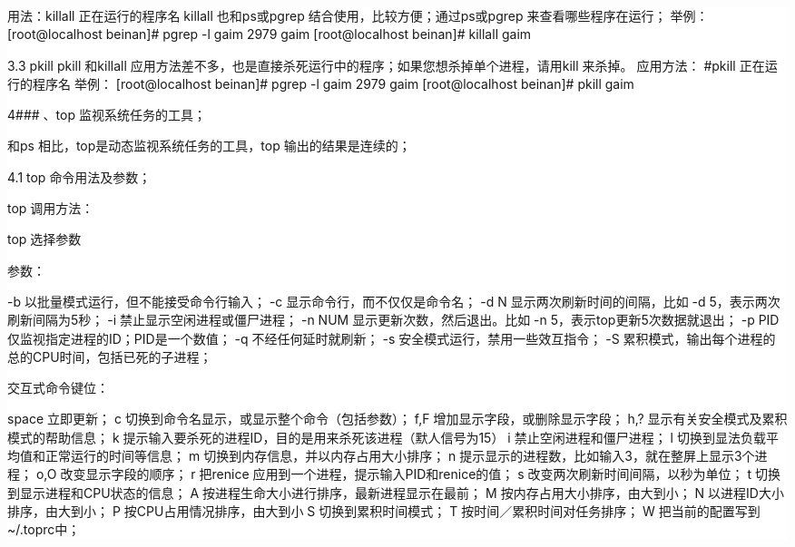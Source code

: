 用法：killall 正在运行的程序名
killall 也和ps或pgrep 结合使用，比较方便；通过ps或pgrep 来查看哪些程序在运行；
举例：
[root@localhost beinan]# pgrep -l gaim
2979 gaim
[root@localhost beinan]# killall gaim
 
3.3 pkill
pkill 和killall 应用方法差不多，也是直接杀死运行中的程序；如果您想杀掉单个进程，请用kill 来杀掉。
应用方法：
#pkill  正在运行的程序名
举例：
[root@localhost beinan]# pgrep -l gaim
2979 gaim
[root@localhost beinan]# pkill gaim


4###  、top 监视系统任务的工具； 


和ps 相比，top是动态监视系统任务的工具，top 输出的结果是连续的；


4.1 top 命令用法及参数；

top 调用方法：

 

top 选择参数
 

参数：

 

-b  以批量模式运行，但不能接受命令行输入；
-c	显示命令行，而不仅仅是命令名；
-d N  显示两次刷新时间的间隔，比如 -d 5，表示两次刷新间隔为5秒；
-i 禁止显示空闲进程或僵尸进程；
-n NUM  显示更新次数，然后退出。比如 -n 5，表示top更新5次数据就退出；
-p PID 仅监视指定进程的ID；PID是一个数值；
-q  不经任何延时就刷新；
-s  安全模式运行，禁用一些效互指令；
-S 累积模式，输出每个进程的总的CPU时间，包括已死的子进程；
 


交互式命令键位：

 

space  立即更新；
c 切换到命令名显示，或显示整个命令（包括参数）；
f,F	增加显示字段，或删除显示字段；
h,?	显示有关安全模式及累积模式的帮助信息；
k	提示输入要杀死的进程ID，目的是用来杀死该进程（默人信号为15）
i 禁止空闲进程和僵尸进程；
l	切换到显法负载平均值和正常运行的时间等信息；
m	切换到内存信息，并以内存占用大小排序；
n  提示显示的进程数，比如输入3，就在整屏上显示3个进程；
o,O	改变显示字段的顺序；
r	把renice 应用到一个进程，提示输入PID和renice的值；
s 改变两次刷新时间间隔，以秒为单位；
t	切换到显示进程和CPU状态的信息；
A	按进程生命大小进行排序，最新进程显示在最前；
M 按内存占用大小排序，由大到小；
N	以进程ID大小排序，由大到小；
P	按CPU占用情况排序，由大到小
S 切换到累积时间模式；
T  按时间／累积时间对任务排序；
W	把当前的配置写到~/.toprc中；
 